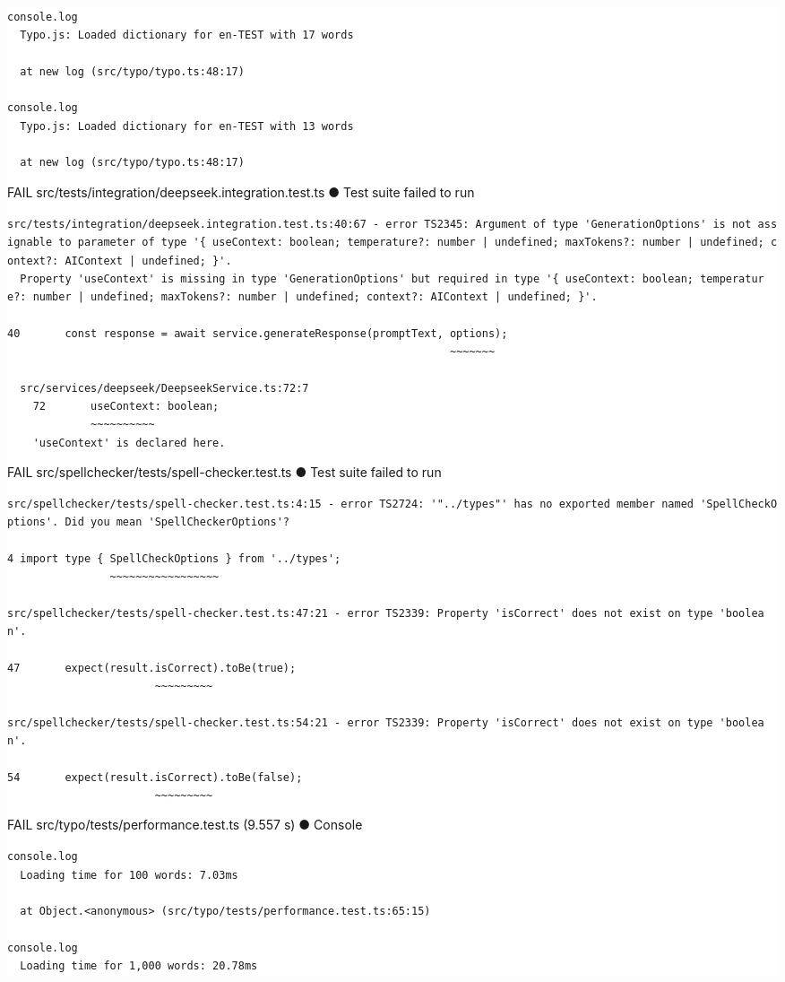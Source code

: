     console.log
      Typo.js: Loaded dictionary for en-TEST with 17 words

      at new log (src/typo/typo.ts:48:17)

    console.log
      Typo.js: Loaded dictionary for en-TEST with 13 words

      at new log (src/typo/typo.ts:48:17)

 FAIL  src/tests/integration/deepseek.integration.test.ts
  ● Test suite failed to run

    src/tests/integration/deepseek.integration.test.ts:40:67 - error TS2345: Argument of type 'GenerationOptions' is not assignable to parameter of type '{ useContext: boolean; temperature?: number | undefined; maxTokens?: number | undefined; context?: AIContext | undefined; }'.
      Property 'useContext' is missing in type 'GenerationOptions' but required in type '{ useContext: boolean; temperature?: number | undefined; maxTokens?: number | undefined; context?: AIContext | undefined; }'.

    40       const response = await service.generateResponse(promptText, options);
                                                                         ~~~~~~~

      src/services/deepseek/DeepseekService.ts:72:7
        72       useContext: boolean;
                 ~~~~~~~~~~
        'useContext' is declared here.

 FAIL  src/spellchecker/tests/spell-checker.test.ts
  ● Test suite failed to run

    src/spellchecker/tests/spell-checker.test.ts:4:15 - error TS2724: '"../types"' has no exported member named 'SpellCheckOptions'. Did you mean 'SpellCheckerOptions'?

    4 import type { SpellCheckOptions } from '../types';
                    ~~~~~~~~~~~~~~~~~

    src/spellchecker/tests/spell-checker.test.ts:47:21 - error TS2339: Property 'isCorrect' does not exist on type 'boolean'.

    47       expect(result.isCorrect).toBe(true);
                           ~~~~~~~~~

    src/spellchecker/tests/spell-checker.test.ts:54:21 - error TS2339: Property 'isCorrect' does not exist on type 'boolean'.

    54       expect(result.isCorrect).toBe(false);
                           ~~~~~~~~~

 FAIL  src/typo/tests/performance.test.ts (9.557 s)
  ● Console

    console.log
      Loading time for 100 words: 7.03ms

      at Object.<anonymous> (src/typo/tests/performance.test.ts:65:15)

    console.log
      Loading time for 1,000 words: 20.78ms
